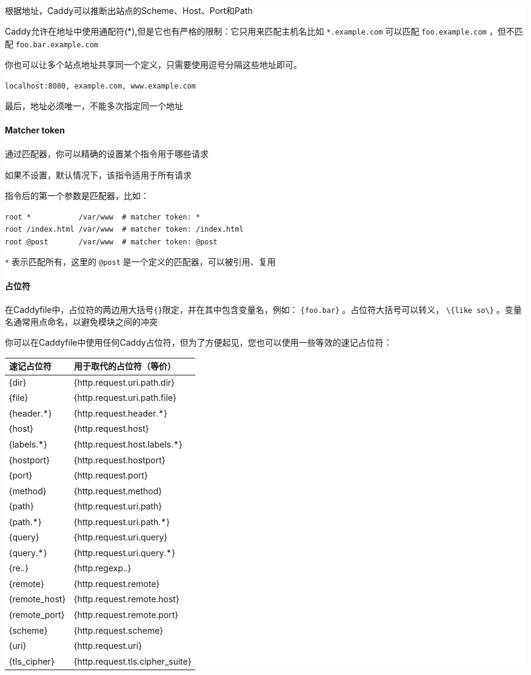 根据地址，Caddy可以推断出站点的Scheme、Host、Port和Path

Caddy允许在地址中使用通配符(*),但是它也有严格的限制：它只用来匹配主机名比如 `*.example.com` 可以匹配 `foo.example.com` ，但不匹配 `foo.bar.example.com` 

你也可以让多个站点地址共享同一个定义，只需要使用逗号分隔这些地址即可。

```
localhost:8080, example.com, www.example.com
```

最后，地址必须唯一，不能多次指定同一个地址

#### Matcher token

通过匹配器，你可以精确的设置某个指令用于哪些请求

如果不设置，默认情况下，该指令适用于所有请求

指令后的第一个参数是匹配器，比如：

```
root *           /var/www  # matcher token: *
root /index.html /var/www  # matcher token: /index.html
root @post       /var/www  # matcher token: @post
```

`*` 表示匹配所有，这里的 `@post` 是一个定义的匹配器，可以被引用、复用

#### 占位符

在Caddyfile中，占位符的两边用大括号`{}`限定，并在其中包含变量名，例如： `{foo.bar}` 。占位符大括号可以转义， `\{like so\}` 。变量名通常用点命名，以避免模块之间的冲突

你可以在Caddyfile中使用任何Caddy占位符，但为了方便起见，您也可以使用一些等效的速记占位符：

| 速记占位符                   | 用于取代的占位符（等价）                  |
| :--------------------------- | :---------------------------------------- |
| {dir}                        | {http.request.uri.path.dir}               |
| {file}                       | {http.request.uri.path.file}              |
| {header.*}                   | {http.request.header.*}                   |
| {host}                       | {http.request.host}                       |
| {labels.*}                   | {http.request.host.labels.*}              |
| {hostport}                   | {http.request.hostport}                   |
| {port}                       | {http.request.port}                       |
| {method}                     | {http.request.method}                     |
| {path}                       | {http.request.uri.path}                   |
| {path.*}                     | {http.request.uri.path.*}                 |
| {query}                      | {http.request.uri.query}                  |
| {query.*}                    | {http.request.uri.query.*}                |
| {re.*.*}                     | {http.regexp.*.*}                         |
| {remote}                     | {http.request.remote}                     |
| {remote_host}                | {http.request.remote.host}                |
| {remote_port}                | {http.request.remote.port}                |
| {scheme}                     | {http.request.scheme}                     |
| {uri}                        | {http.request.uri}                        |
| {tls_cipher}                 | {http.request.tls.cipher_suite}           |